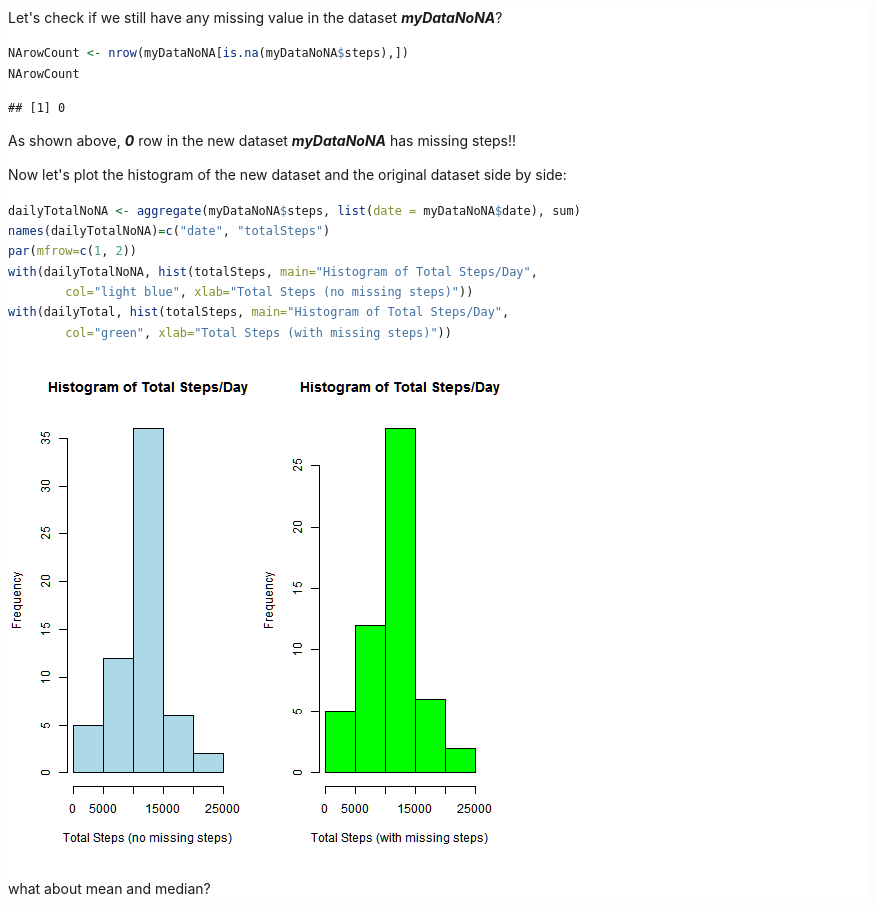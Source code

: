 Let's check if we still have any missing value in the dataset **_myDataNoNA_**?


```r
NArowCount <- nrow(myDataNoNA[is.na(myDataNoNA$steps),])
NArowCount
```

```
## [1] 0
```

As shown above, **_0_** row in the new dataset **_myDataNoNA_** has missing steps!!

Now let's plot the histogram of the new dataset and the original dataset side by side:


```r
dailyTotalNoNA <- aggregate(myDataNoNA$steps, list(date = myDataNoNA$date), sum)
names(dailyTotalNoNA)=c("date", "totalSteps")
par(mfrow=c(1, 2))
with(dailyTotalNoNA, hist(totalSteps, main="Histogram of Total Steps/Day", 
        col="light blue", xlab="Total Steps (no missing steps)"))
with(dailyTotal, hist(totalSteps, main="Histogram of Total Steps/Day", 
        col="green", xlab="Total Steps (with missing steps)"))
```

![plot of chunk unnamed-chunk-12](figure/unnamed-chunk-12-1.png) 

what about mean and median?
